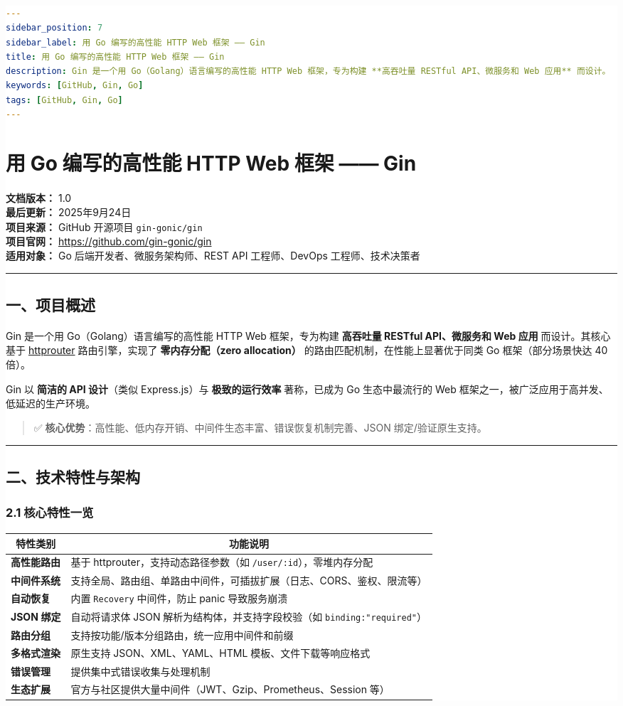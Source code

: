 ```yaml
---
sidebar_position: 7
sidebar_label: 用 Go 编写的高性能 HTTP Web 框架 —— Gin
title: 用 Go 编写的高性能 HTTP Web 框架 —— Gin
description: Gin 是一个用 Go（Golang）语言编写的高性能 HTTP Web 框架，专为构建 **高吞吐量 RESTful API、微服务和 Web 应用** 而设计。
keywords: [GitHub, Gin, Go]
tags: [GitHub, Gin, Go]
---
```



# 用 Go 编写的高性能 HTTP Web 框架 —— Gin

**文档版本：** 1.0  
**最后更新：** 2025年9月24日  
**项目来源：** GitHub 开源项目 `gin-gonic/gin`  
**项目官网：** https://github.com/gin-gonic/gin  
**适用对象：** Go 后端开发者、微服务架构师、REST API 工程师、DevOps 工程师、技术决策者

---

## 一、项目概述

Gin 是一个用 Go（Golang）语言编写的高性能 HTTP Web 框架，专为构建 **高吞吐量 RESTful API、微服务和 Web 应用** 而设计。其核心基于 [httprouter](https://github.com/julienschmidt/httprouter) 路由引擎，实现了 **零内存分配（zero allocation）** 的路由匹配机制，在性能上显著优于同类 Go 框架（部分场景快达 40 倍）。

Gin 以 **简洁的 API 设计**（类似 Express.js）与 **极致的运行效率** 著称，已成为 Go 生态中最流行的 Web 框架之一，被广泛应用于高并发、低延迟的生产环境。

> ✅ **核心优势**：高性能、低内存开销、中间件生态丰富、错误恢复机制完善、JSON 绑定/验证原生支持。

---

## 二、技术特性与架构

### 2.1 核心特性一览

| 特性类别         | 功能说明                                                                 |
|------------------|--------------------------------------------------------------------------|
| **高性能路由**   | 基于 httprouter，支持动态路径参数（如 `/user/:id`），零堆内存分配         |
| **中间件系统**   | 支持全局、路由组、单路由中间件，可插拔扩展（日志、CORS、鉴权、限流等）     |
| **自动恢复**     | 内置 `Recovery` 中间件，防止 panic 导致服务崩溃                          |
| **JSON 绑定**    | 自动将请求体 JSON 解析为结构体，并支持字段校验（如 `binding:"required"`） |
| **路由分组**     | 支持按功能/版本分组路由，统一应用中间件和前缀                            |
| **多格式渲染**   | 原生支持 JSON、XML、YAML、HTML 模板、文件下载等响应格式                  |
| **错误管理**     | 提供集中式错误收集与处理机制                                             |
| **生态扩展**     | 官方与社区提供大量中间件（JWT、Gzip、Prometheus、Session 等）            |
